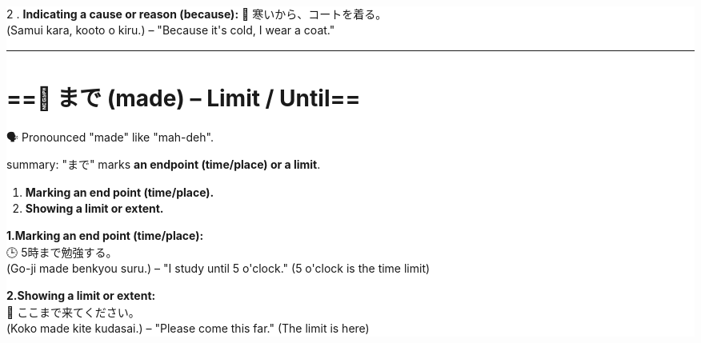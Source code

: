 
2 . **Indicating a cause or reason (because):**
🧊 寒いから、コートを着る。  
(Samui kara, kooto o kiru.) – "Because it's cold, I wear a coat."  


---

# ==**🔹 まで (made) – Limit / Until**==

🗣 Pronounced "made" like "mah-deh".

summary: "まで" marks **an endpoint (time/place) or a limit**.

1. **Marking an end point (time/place).**
2. **Showing a limit or extent.**

**1.Marking an end point (time/place):**  
🕒 5時まで勉強する。  
(Go-ji made benkyou suru.) – "I study until 5 o'clock." (5 o'clock is the time limit)

**2.Showing a limit or extent:**  
🎯 ここまで来てください。  
(Koko made kite kudasai.) – "Please come this far." (The limit is here)
